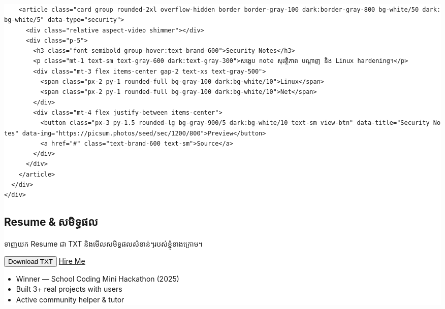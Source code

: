         <article class="card group rounded-2xl overflow-hidden border border-gray-100 dark:border-gray-800 bg-white/50 dark:bg-white/5" data-type="security">
          <div class="relative aspect-video shimmer"></div>
          <div class="p-5">
            <h3 class="font-semibold group-hover:text-brand-600">Security Notes</h3>
            <p class="mt-1 text-sm text-gray-600 dark:text-gray-300">សង្ខេប note សុវត្ថិភាព បណ្តាញ និង Linux hardening។</p>
            <div class="mt-3 flex items-center gap-2 text-xs text-gray-500">
              <span class="px-2 py-1 rounded-full bg-gray-100 dark:bg-white/10">Linux</span>
              <span class="px-2 py-1 rounded-full bg-gray-100 dark:bg-white/10">Net</span>
            </div>
            <div class="mt-4 flex justify-between items-center">
              <button class="px-3 py-1.5 rounded-lg bg-gray-900/5 dark:bg-white/10 text-sm view-btn" data-title="Security Notes" data-img="https://picsum.photos/seed/sec/1200/800">Preview</button>
              <a href="#" class="text-brand-600 text-sm">Source</a>
            </div>
          </div>
        </article>
      </div>
    </div>
  </section>

  <section id="resume" class="py-16 md:py-24">
    <div class="container">
      <div class="grid md:grid-cols-2 gap-8 items-center">
        <div>
          <h2 class="text-2xl md:text-3xl font-extrabold">Resume & សមិទ្ធផល</h2>
          <p class="mt-2 text-gray-600 dark:text-gray-300">ទាញយក Resume ជា TXT និងមើលសមិទ្ធផលសំខាន់ៗរបស់ខ្ញុំខាងក្រោម។</p>
          <div class="mt-4 flex gap-3">
            <button id="downloadResume" class="px-5 py-2.5 rounded-2xl bg-brand-600 text-white font-semibold shadow-soft hover:bg-brand-700">Download TXT</button>
            <a href="#contact" class="px-5 py-2.5 rounded-2xl bg-gray-900/5 dark:bg-white/10 font-semibold">Hire Me</a>
          </div>
          <ul class="mt-6 grid gap-3 text-sm text-gray-700 dark:text-gray-200">
            <li class="flex items-center gap-2"><span class="w-2 h-2 rounded-full bg-brand-500"></span> Winner — School Coding Mini Hackathon (2025)</li>
            <li class="flex items-center gap-2"><span class="w-2 h-2 rounded-full bg-brand-500"></span> Built 3+ real projects with users</li>
            <li class="flex items-center gap-2"><span class="w-2 h-2 rounded-full bg-brand-500"></span> Active community helper & tutor</li>
          </ul>
        </div>
        <div class="rounded-2xl overflow-hidden border border-gray-100 dark:border-gray-800 bg-white/50 dark:bg-white/5 p-6 grid gap-4">
          <div class="h-4 w-2/3 shimmer rounded"></div>
          <div class="h-4 w-1/2 shimmer rounded"></div>
          <div class="h-40 shimmer rounded-2xl"></div>
          <div class="grid grid-cols-3 gap-3">
            <div class="h-14 shimmer rounded-xl"></div>
            <div class="h-14 shimmer rounded-xl"></div>
            <div class="h-14 shimmer rounded-xl"></div>
          </div>
        </div>
      </div>
    </div>
  </section>
